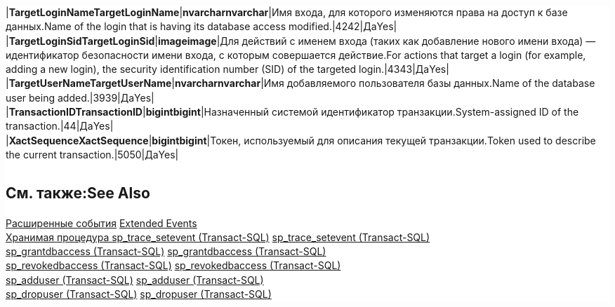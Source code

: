 |<span data-ttu-id="2b0e8-245">**TargetLoginName**</span><span class="sxs-lookup"><span data-stu-id="2b0e8-245">**TargetLoginName**</span></span>|<span data-ttu-id="2b0e8-246">**nvarchar**</span><span class="sxs-lookup"><span data-stu-id="2b0e8-246">**nvarchar**</span></span>|<span data-ttu-id="2b0e8-247">Имя входа, для которого изменяются права на доступ к базе данных.</span><span class="sxs-lookup"><span data-stu-id="2b0e8-247">Name of the login that is having its database access modified.</span></span>|<span data-ttu-id="2b0e8-248">42</span><span class="sxs-lookup"><span data-stu-id="2b0e8-248">42</span></span>|<span data-ttu-id="2b0e8-249">Да</span><span class="sxs-lookup"><span data-stu-id="2b0e8-249">Yes</span></span>|  
|<span data-ttu-id="2b0e8-250">**TargetLoginSid**</span><span class="sxs-lookup"><span data-stu-id="2b0e8-250">**TargetLoginSid**</span></span>|<span data-ttu-id="2b0e8-251">**image**</span><span class="sxs-lookup"><span data-stu-id="2b0e8-251">**image**</span></span>|<span data-ttu-id="2b0e8-252">Для действий с именем входа (таких как добавление нового имени входа) — идентификатор безопасности имени входа, с которым совершается действие.</span><span class="sxs-lookup"><span data-stu-id="2b0e8-252">For actions that target a login (for example, adding a new login), the security identification number (SID) of the targeted login.</span></span>|<span data-ttu-id="2b0e8-253">43</span><span class="sxs-lookup"><span data-stu-id="2b0e8-253">43</span></span>|<span data-ttu-id="2b0e8-254">Да</span><span class="sxs-lookup"><span data-stu-id="2b0e8-254">Yes</span></span>|  
|<span data-ttu-id="2b0e8-255">**TargetUserName**</span><span class="sxs-lookup"><span data-stu-id="2b0e8-255">**TargetUserName**</span></span>|<span data-ttu-id="2b0e8-256">**nvarchar**</span><span class="sxs-lookup"><span data-stu-id="2b0e8-256">**nvarchar**</span></span>|<span data-ttu-id="2b0e8-257">Имя добавляемого пользователя базы данных.</span><span class="sxs-lookup"><span data-stu-id="2b0e8-257">Name of the database user being added.</span></span>|<span data-ttu-id="2b0e8-258">39</span><span class="sxs-lookup"><span data-stu-id="2b0e8-258">39</span></span>|<span data-ttu-id="2b0e8-259">Да</span><span class="sxs-lookup"><span data-stu-id="2b0e8-259">Yes</span></span>|  
|<span data-ttu-id="2b0e8-260">**TransactionID**</span><span class="sxs-lookup"><span data-stu-id="2b0e8-260">**TransactionID**</span></span>|<span data-ttu-id="2b0e8-261">**bigint**</span><span class="sxs-lookup"><span data-stu-id="2b0e8-261">**bigint**</span></span>|<span data-ttu-id="2b0e8-262">Назначенный системой идентификатор транзакции.</span><span class="sxs-lookup"><span data-stu-id="2b0e8-262">System-assigned ID of the transaction.</span></span>|<span data-ttu-id="2b0e8-263">4</span><span class="sxs-lookup"><span data-stu-id="2b0e8-263">4</span></span>|<span data-ttu-id="2b0e8-264">Да</span><span class="sxs-lookup"><span data-stu-id="2b0e8-264">Yes</span></span>|  
|<span data-ttu-id="2b0e8-265">**XactSequence**</span><span class="sxs-lookup"><span data-stu-id="2b0e8-265">**XactSequence**</span></span>|<span data-ttu-id="2b0e8-266">**bigint**</span><span class="sxs-lookup"><span data-stu-id="2b0e8-266">**bigint**</span></span>|<span data-ttu-id="2b0e8-267">Токен, используемый для описания текущей транзакции.</span><span class="sxs-lookup"><span data-stu-id="2b0e8-267">Token used to describe the current transaction.</span></span>|<span data-ttu-id="2b0e8-268">50</span><span class="sxs-lookup"><span data-stu-id="2b0e8-268">50</span></span>|<span data-ttu-id="2b0e8-269">Да</span><span class="sxs-lookup"><span data-stu-id="2b0e8-269">Yes</span></span>|  
  
## <a name="see-also"></a><span data-ttu-id="2b0e8-270">См. также:</span><span class="sxs-lookup"><span data-stu-id="2b0e8-270">See Also</span></span>  
 <span data-ttu-id="2b0e8-271">[Расширенные события](../extended-events/extended-events.md) </span><span class="sxs-lookup"><span data-stu-id="2b0e8-271">[Extended Events](../extended-events/extended-events.md) </span></span>  
 <span data-ttu-id="2b0e8-272">[Хранимая процедура sp_trace_setevent (Transact-SQL)](/sql/relational-databases/system-stored-procedures/sp-trace-setevent-transact-sql) </span><span class="sxs-lookup"><span data-stu-id="2b0e8-272">[sp_trace_setevent &#40;Transact-SQL&#41;](/sql/relational-databases/system-stored-procedures/sp-trace-setevent-transact-sql) </span></span>  
 <span data-ttu-id="2b0e8-273">[sp_grantdbaccess (Transact-SQL)](/sql/relational-databases/system-stored-procedures/sp-grantdbaccess-transact-sql) </span><span class="sxs-lookup"><span data-stu-id="2b0e8-273">[sp_grantdbaccess &#40;Transact-SQL&#41;](/sql/relational-databases/system-stored-procedures/sp-grantdbaccess-transact-sql) </span></span>  
 <span data-ttu-id="2b0e8-274">[sp_revokedbaccess (Transact-SQL)](/sql/relational-databases/system-stored-procedures/sp-revokedbaccess-transact-sql) </span><span class="sxs-lookup"><span data-stu-id="2b0e8-274">[sp_revokedbaccess &#40;Transact-SQL&#41;](/sql/relational-databases/system-stored-procedures/sp-revokedbaccess-transact-sql) </span></span>  
 <span data-ttu-id="2b0e8-275">[sp_adduser (Transact-SQL)](/sql/relational-databases/system-stored-procedures/sp-adduser-transact-sql) </span><span class="sxs-lookup"><span data-stu-id="2b0e8-275">[sp_adduser &#40;Transact-SQL&#41;](/sql/relational-databases/system-stored-procedures/sp-adduser-transact-sql) </span></span>  
 <span data-ttu-id="2b0e8-276">[sp_dropuser (Transact-SQL)](/sql/relational-databases/system-stored-procedures/sp-dropuser-transact-sql) </span><span class="sxs-lookup"><span data-stu-id="2b0e8-276">[sp_dropuser &#40;Transact-SQL&#41;](/sql/relational-databases/system-stored-procedures/sp-dropuser-transact-sql) </span></span>  